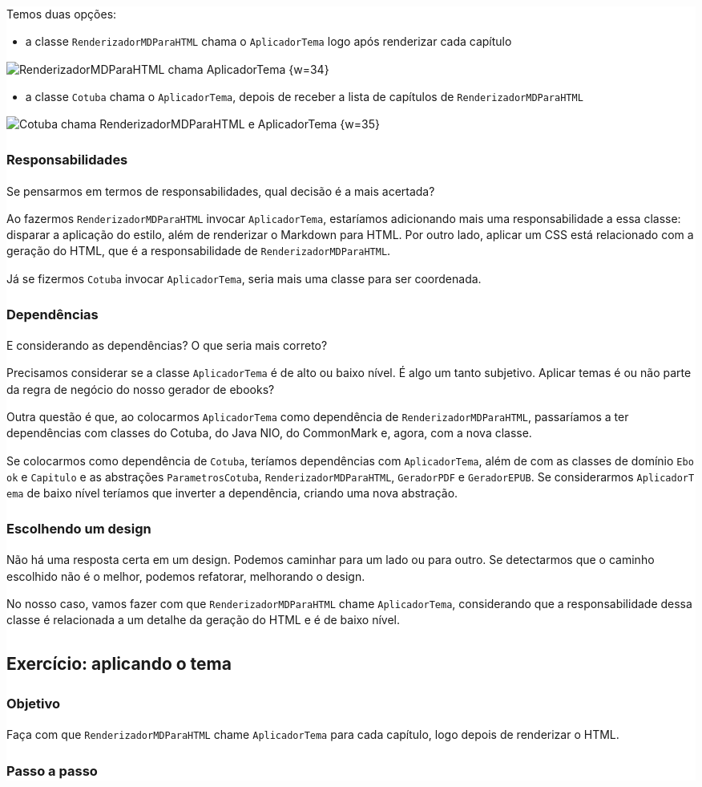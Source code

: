 Temos duas opções:

- a classe `RenderizadorMDParaHTML` chama o `AplicadorTema` logo após renderizar cada capítulo

![RenderizadorMDParaHTML chama AplicadorTema {w=34}](assets/imagens/cap06-temas-e-plugins/renderizador-chama-aplicador-tema.png)

- a classe `Cotuba` chama o `AplicadorTema`, depois de receber a lista de capítulos de `RenderizadorMDParaHTML`

![Cotuba chama RenderizadorMDParaHTML e AplicadorTema {w=35}](assets/imagens/cap06-temas-e-plugins/cotuba-chama-renderizador-e-aplicador-tema.png)

### Responsabilidades

Se pensarmos em termos de responsabilidades, qual decisão é a mais acertada?

Ao fazermos `RenderizadorMDParaHTML` invocar `AplicadorTema`, estaríamos adicionando mais uma responsabilidade a essa classe: disparar a aplicação do estilo, além de renderizar o Markdown para HTML. Por outro lado, aplicar um CSS está relacionado com a geração do HTML, que é a responsabilidade de `RenderizadorMDParaHTML`.

Já se fizermos `Cotuba` invocar `AplicadorTema`, seria mais uma classe para ser coordenada.

### Dependências

E considerando as dependências? O que seria mais correto?

Precisamos considerar se a classe `AplicadorTema` é de alto ou baixo nível. É algo um tanto subjetivo. Aplicar temas é ou não parte da regra de negócio do nosso gerador de ebooks?

Outra questão é que, ao colocarmos `AplicadorTema` como dependência de `RenderizadorMDParaHTML`, passaríamos a ter dependências com classes do Cotuba, do Java NIO, do CommonMark e, agora, com a nova classe.

Se colocarmos como dependência de `Cotuba`, teríamos dependências com `AplicadorTema`, além de com as classes de domínio `Ebook` e `Capitulo` e
as abstrações `ParametrosCotuba`, `RenderizadorMDParaHTML`, `GeradorPDF` e `GeradorEPUB`. Se considerarmos `AplicadorTema` de baixo nível teríamos que inverter a dependência, criando uma nova abstração.

### Escolhendo um design

Não há uma resposta certa em um design. Podemos caminhar para um lado ou para outro. Se detectarmos que o caminho escolhido não é o melhor, podemos refatorar, melhorando o design.

No nosso caso, vamos fazer com que `RenderizadorMDParaHTML` chame `AplicadorTema`, considerando que a responsabilidade dessa classe é relacionada a um detalhe da geração do HTML e é de baixo nível.

## Exercício: aplicando o tema

### Objetivo

Faça com que `RenderizadorMDParaHTML` chame `AplicadorTema` para cada capítulo, logo depois de renderizar o HTML.

### Passo a passo
